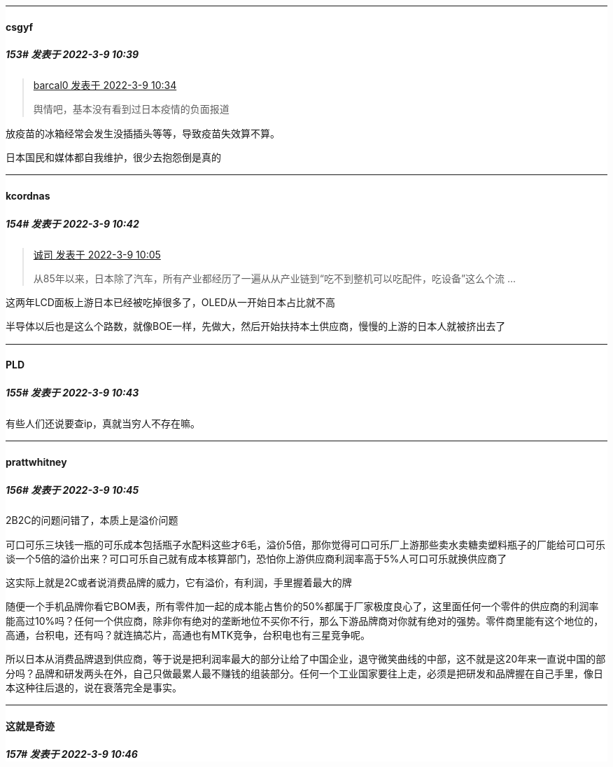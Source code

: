 *****

####  csgyf  
##### 153#       发表于 2022-3-9 10:39

<blockquote><a href="httphttps://bbs.saraba1st.com/2b/forum.php?mod=redirect&amp;goto=findpost&amp;pid=54973807&amp;ptid=2056758" target="_blank">barcal0 发表于 2022-3-9 10:34</a>

舆情吧，基本没有看到过日本疫情的负面报道</blockquote>
放疫苗的冰箱经常会发生没插插头等等，导致疫苗失效算不算。

日本国民和媒体都自我维护，很少去抱怨倒是真的

*****

####  kcordnas  
##### 154#       发表于 2022-3-9 10:42

<blockquote><a href="httphttps://bbs.saraba1st.com/2b/forum.php?mod=redirect&amp;goto=findpost&amp;pid=54973413&amp;ptid=2056758" target="_blank">诚司 发表于 2022-3-9 10:05</a>

从85年以来，日本除了汽车，所有产业都经历了一遍从从产业链到“吃不到整机可以吃配件，吃设备”这么个流 ...</blockquote>
这两年LCD面板上游日本已经被吃掉很多了，OLED从一开始日本占比就不高

半导体以后也是这么个路数，就像BOE一样，先做大，然后开始扶持本土供应商，慢慢的上游的日本人就被挤出去了

*****

####  PLD  
##### 155#       发表于 2022-3-9 10:43

有些人们还说要查ip，真就当穷人不存在嘛。



*****

####  prattwhitney  
##### 156#       发表于 2022-3-9 10:45

2B2C的问题问错了，本质上是溢价问题

可口可乐三块钱一瓶的可乐成本包括瓶子水配料这些才6毛，溢价5倍，那你觉得可口可乐厂上游那些卖水卖糖卖塑料瓶子的厂能给可口可乐谈一个5倍的溢价出来？可口可乐自己就有成本核算部门，恐怕你上游供应商利润率高于5%人可口可乐就换供应商了

这实际上就是2C或者说消费品牌的威力，它有溢价，有利润，手里握着最大的牌

随便一个手机品牌你看它BOM表，所有零件加一起的成本能占售价的50%都属于厂家极度良心了，这里面任何一个零件的供应商的利润率能高过10%吗？任何一个供应商，除非你有绝对的垄断地位不买你不行，那么下游品牌商对你就有绝对的强势。零件商里能有这个地位的，高通，台积电，还有吗？就连搞芯片，高通也有MTK竞争，台积电也有三星竞争呢。

所以日本从消费品牌退到供应商，等于说是把利润率最大的部分让给了中国企业，退守微笑曲线的中部，这不就是这20年来一直说中国的部分吗？品牌和研发两头在外，自己只做最累人最不赚钱的组装部分。任何一个工业国家要往上走，必须是把研发和品牌握在自己手里，像日本这种往后退的，说在衰落完全是事实。

*****

####  这就是奇迹  
##### 157#       发表于 2022-3-9 10:46
